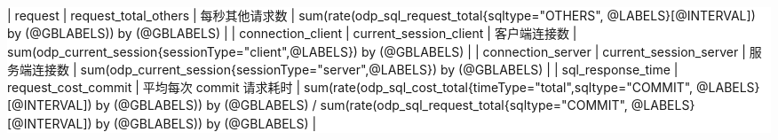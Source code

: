 | request           | request_total_others                     | 每秒其他请求数                    | sum(rate(odp_sql_request_total{sqltype="OTHERS", @LABELS}\[@INTERVAL\]) by (@GBLABELS)) by (@GBLABELS)                                                                                                                                                                                                                                                                                                                                                                                                                                                                                                                                                                                                                                                                                                                                                                                                                                                                                                                                                                                                                                                                                                                       |
| connection_client | current_session_client                   | 客户端连接数                     | sum(odp_current_session{sessionType="client",@LABELS}) by (@GBLABELS)                                                                                                                                                                                                                                                                                                                                                                                                                                                                                                                                                                                                                                                                                                                                                                                                                                                                                                                                                                                                                                                                                                                                                        |
| connection_server | current_session_server                   | 服务端连接数                     | sum(odp_current_session{sessionType="server",@LABELS}) by (@GBLABELS)                                                                                                                                                                                                                                                                                                                                                                                                                                                                                                                                                                                                                                                                                                                                                                                                                                                                                                                                                                                                                                                                                                                                                        |
| sql_response_time | request_cost_commit                      | 平均每次 commit 请求耗时           | sum(rate(odp_sql_cost_total{timeType="total",sqltype="COMMIT", @LABELS}\[@INTERVAL\]) by (@GBLABELS)) by (@GBLABELS) / sum(rate(odp_sql_request_total{sqltype="COMMIT", @LABELS}\[@INTERVAL\]) by (@GBLABELS)) by (@GBLABELS)                                                                                                                                                                                                                                                                                                                                                                                                                                                                                                                                                                                                                                                                                                                                                                                                                                                                                                                                                                                                |